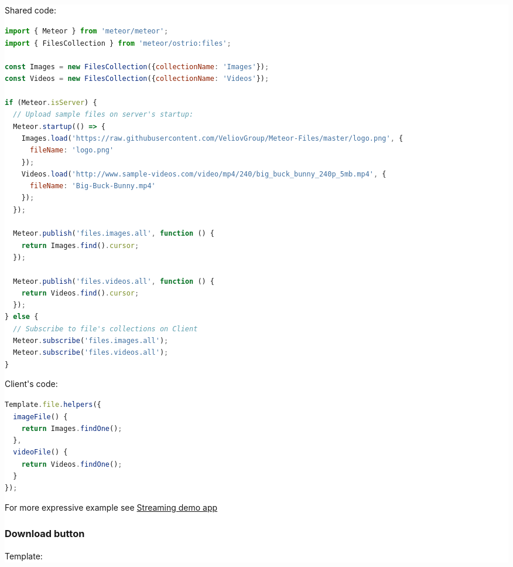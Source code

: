 Shared code:

```js
import { Meteor } from 'meteor/meteor';
import { FilesCollection } from 'meteor/ostrio:files';

const Images = new FilesCollection({collectionName: 'Images'});
const Videos = new FilesCollection({collectionName: 'Videos'});

if (Meteor.isServer) {
  // Upload sample files on server's startup:
  Meteor.startup(() => {
    Images.load('https://raw.githubusercontent.com/VeliovGroup/Meteor-Files/master/logo.png', {
      fileName: 'logo.png'
    });
    Videos.load('http://www.sample-videos.com/video/mp4/240/big_buck_bunny_240p_5mb.mp4', {
      fileName: 'Big-Buck-Bunny.mp4'
    });
  });

  Meteor.publish('files.images.all', function () {
    return Images.find().cursor;
  });

  Meteor.publish('files.videos.all', function () {
    return Videos.find().cursor;
  });
} else {
  // Subscribe to file's collections on Client
  Meteor.subscribe('files.images.all');
  Meteor.subscribe('files.videos.all');
}
```

Client's code:

```js
Template.file.helpers({
  imageFile() {
    return Images.findOne();
  },
  videoFile() {
    return Videos.findOne();
  }
});
```

For more expressive example see [Streaming demo app](https://github.com/VeliovGroup/Meteor-Files-Demos/tree/master/demo-simplest-streaming)

### Download button

Template:
